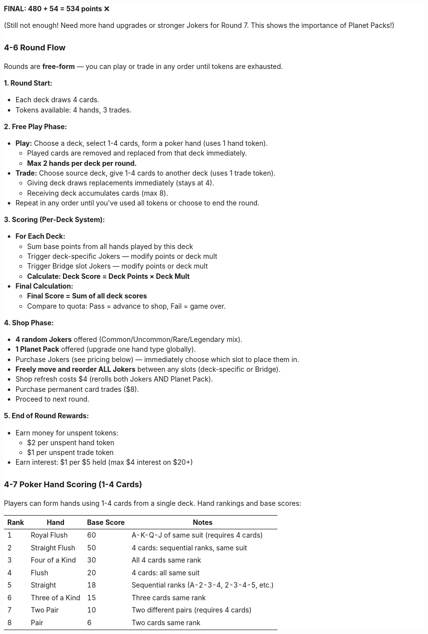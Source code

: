 **FINAL: 480 + 54 = 534 points** ❌

(Still not enough! Need more hand upgrades or stronger Jokers for Round 7. This shows the importance of Planet Packs!)

### 4-6 Round Flow

Rounds are **free-form** — you can play or trade in any order until tokens are exhausted.

**1. Round Start:**
- Each deck draws 4 cards.
- Tokens available: 4 hands, 3 trades.

**2. Free Play Phase:**
- **Play:** Choose a deck, select 1-4 cards, form a poker hand (uses 1 hand token).
  - Played cards are removed and replaced from that deck immediately.
  - **Max 2 hands per deck per round.**
- **Trade:** Choose source deck, give 1-4 cards to another deck (uses 1 trade token).
  - Giving deck draws replacements immediately (stays at 4).
  - Receiving deck accumulates cards (max 8).
- Repeat in any order until you've used all tokens or choose to end the round.

**3. Scoring (Per-Deck System):**
- **For Each Deck:**
  - Sum base points from all hands played by this deck
  - Trigger deck-specific Jokers — modify points or deck mult
  - Trigger Bridge slot Jokers — modify points or deck mult
  - **Calculate: Deck Score = Deck Points × Deck Mult**
- **Final Calculation:**
  - **Final Score = Sum of all deck scores**
  - Compare to quota: Pass = advance to shop, Fail = game over.

**4. Shop Phase:**
- **4 random Jokers** offered (Common/Uncommon/Rare/Legendary mix).
- **1 Planet Pack** offered (upgrade one hand type globally).
- Purchase Jokers (see pricing below) — immediately choose which slot to place them in.
- **Freely move and reorder ALL Jokers** between any slots (deck-specific or Bridge).
- Shop refresh costs $4 (rerolls both Jokers AND Planet Pack).
- Purchase permanent card trades ($8).
- Proceed to next round.

**5. End of Round Rewards:**
- Earn money for unspent tokens:
  - $2 per unspent hand token
  - $1 per unspent trade token
- Earn interest: $1 per $5 held (max $4 interest on $20+)

### 4-7 Poker Hand Scoring (1-4 Cards)

Players can form hands using 1-4 cards from a single deck. Hand rankings and base scores:

| Rank | Hand | Base Score | Notes |
|------|------|------------|-------|
| 1 | Royal Flush | 60 | A-K-Q-J of same suit (requires 4 cards) |
| 2 | Straight Flush | 50 | 4 cards: sequential ranks, same suit |
| 3 | Four of a Kind | 30 | All 4 cards same rank |
| 4 | Flush | 20 | 4 cards: all same suit |
| 5 | Straight | 18 | Sequential ranks (A-2-3-4, 2-3-4-5, etc.) |
| 6 | Three of a Kind | 15 | Three cards same rank |
| 7 | Two Pair | 10 | Two different pairs (requires 4 cards) |
| 8 | Pair | 6 | Two cards same rank |